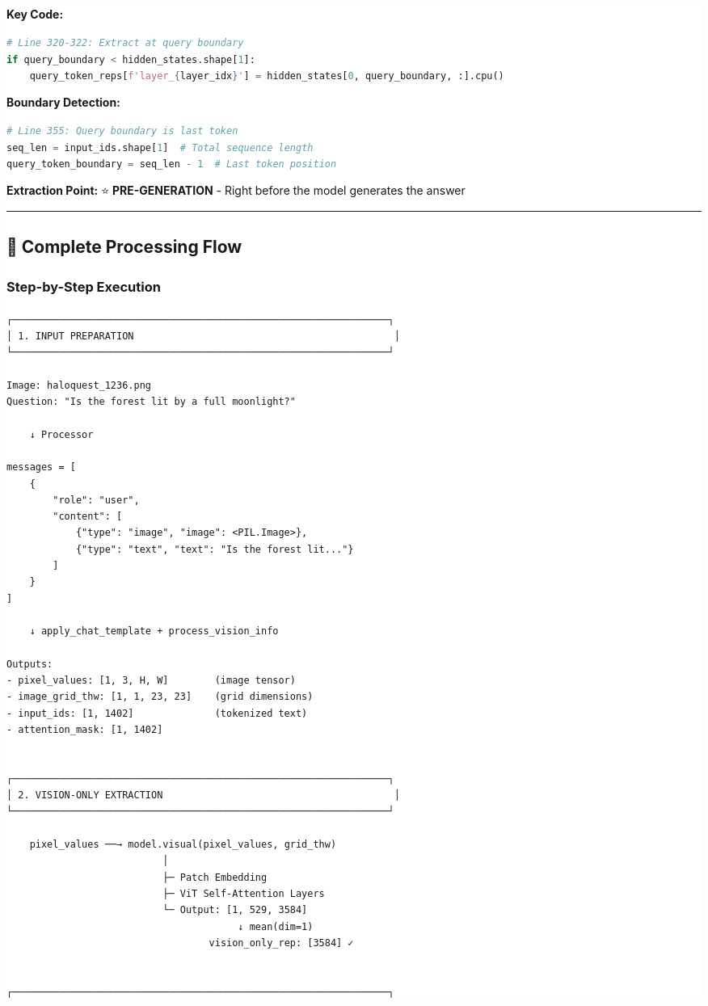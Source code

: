 **Key Code:**
```python
# Line 320-322: Extract at query boundary
if query_boundary < hidden_states.shape[1]:
    query_token_reps[f'layer_{layer_idx}'] = hidden_states[0, query_boundary, :].cpu()
```

**Boundary Detection:**
```python
# Line 355: Query boundary is last token
seq_len = input_ids.shape[1]  # Total sequence length
query_token_boundary = seq_len - 1  # Last token position
```

**Extraction Point:** ⭐ **PRE-GENERATION** - Right before the model generates the answer

---

## 🔄 Complete Processing Flow

### Step-by-Step Execution

```
┌─────────────────────────────────────────────────────────────────┐
│ 1. INPUT PREPARATION                                             │
└─────────────────────────────────────────────────────────────────┘

Image: haloquest_1236.png
Question: "Is the forest lit by a full moonlight?"

    ↓ Processor

messages = [
    {
        "role": "user",
        "content": [
            {"type": "image", "image": <PIL.Image>},
            {"type": "text", "text": "Is the forest lit..."}
        ]
    }
]

    ↓ apply_chat_template + process_vision_info

Outputs:
- pixel_values: [1, 3, H, W]        (image tensor)
- image_grid_thw: [1, 1, 23, 23]    (grid dimensions)
- input_ids: [1, 1402]              (tokenized text)
- attention_mask: [1, 1402]


┌─────────────────────────────────────────────────────────────────┐
│ 2. VISION-ONLY EXTRACTION                                        │
└─────────────────────────────────────────────────────────────────┘

    pixel_values ──→ model.visual(pixel_values, grid_thw)
                           │
                           ├─ Patch Embedding
                           ├─ ViT Self-Attention Layers
                           └─ Output: [1, 529, 3584]
                                        ↓ mean(dim=1)
                                   vision_only_rep: [3584] ✓


┌─────────────────────────────────────────────────────────────────┐
```
